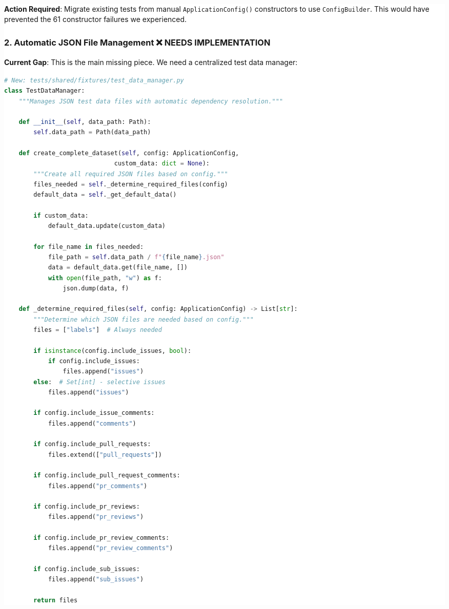 **Action Required**: Migrate existing tests from manual `ApplicationConfig()` constructors to use `ConfigBuilder`. This would have prevented the 61 constructor failures we experienced.

### 2. **Automatic JSON File Management** ❌ **NEEDS IMPLEMENTATION**

**Current Gap**: This is the main missing piece. We need a centralized test data manager:

```python
# New: tests/shared/fixtures/test_data_manager.py
class TestDataManager:
    """Manages JSON test data files with automatic dependency resolution."""
    
    def __init__(self, data_path: Path):
        self.data_path = Path(data_path)
        
    def create_complete_dataset(self, config: ApplicationConfig, 
                              custom_data: dict = None):
        """Create all required JSON files based on config."""
        files_needed = self._determine_required_files(config)
        default_data = self._get_default_data()
        
        if custom_data:
            default_data.update(custom_data)
            
        for file_name in files_needed:
            file_path = self.data_path / f"{file_name}.json"
            data = default_data.get(file_name, [])
            with open(file_path, "w") as f:
                json.dump(data, f)
    
    def _determine_required_files(self, config: ApplicationConfig) -> List[str]:
        """Determine which JSON files are needed based on config."""
        files = ["labels"]  # Always needed
        
        if isinstance(config.include_issues, bool):
            if config.include_issues:
                files.append("issues")
        else:  # Set[int] - selective issues
            files.append("issues")
            
        if config.include_issue_comments:
            files.append("comments")
            
        if config.include_pull_requests:
            files.extend(["pull_requests"])
            
        if config.include_pull_request_comments:
            files.append("pr_comments")
            
        if config.include_pr_reviews:
            files.append("pr_reviews")
            
        if config.include_pr_review_comments:
            files.append("pr_review_comments")
            
        if config.include_sub_issues:
            files.append("sub_issues")
            
        return files
```
